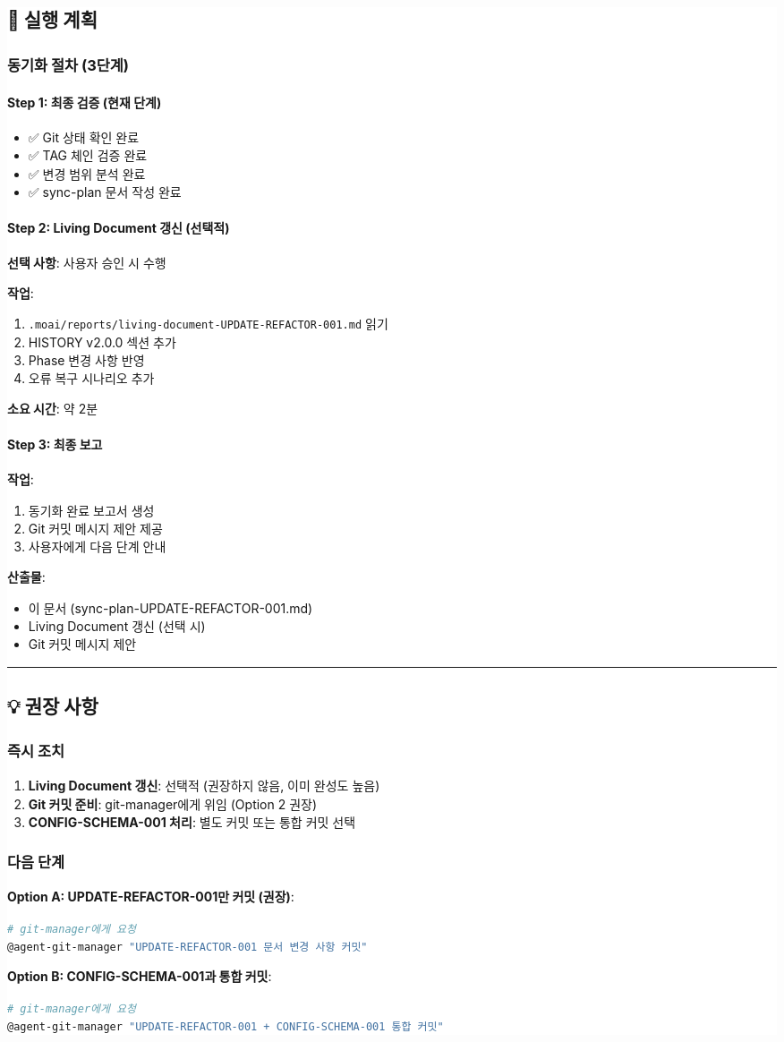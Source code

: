
## 🔄 실행 계획

### 동기화 절차 (3단계)

#### Step 1: 최종 검증 (현재 단계)
- ✅ Git 상태 확인 완료
- ✅ TAG 체인 검증 완료
- ✅ 변경 범위 분석 완료
- ✅ sync-plan 문서 작성 완료

#### Step 2: Living Document 갱신 (선택적)
**선택 사항**: 사용자 승인 시 수행

**작업**:
1. `.moai/reports/living-document-UPDATE-REFACTOR-001.md` 읽기
2. HISTORY v2.0.0 섹션 추가
3. Phase 변경 사항 반영
4. 오류 복구 시나리오 추가

**소요 시간**: 약 2분

#### Step 3: 최종 보고
**작업**:
1. 동기화 완료 보고서 생성
2. Git 커밋 메시지 제안 제공
3. 사용자에게 다음 단계 안내

**산출물**:
- 이 문서 (sync-plan-UPDATE-REFACTOR-001.md)
- Living Document 갱신 (선택 시)
- Git 커밋 메시지 제안

---

## 💡 권장 사항

### 즉시 조치

1. **Living Document 갱신**: 선택적 (권장하지 않음, 이미 완성도 높음)
2. **Git 커밋 준비**: git-manager에게 위임 (Option 2 권장)
3. **CONFIG-SCHEMA-001 처리**: 별도 커밋 또는 통합 커밋 선택

### 다음 단계

**Option A: UPDATE-REFACTOR-001만 커밋 (권장)**:
```bash
# git-manager에게 요청
@agent-git-manager "UPDATE-REFACTOR-001 문서 변경 사항 커밋"
```

**Option B: CONFIG-SCHEMA-001과 통합 커밋**:
```bash
# git-manager에게 요청
@agent-git-manager "UPDATE-REFACTOR-001 + CONFIG-SCHEMA-001 통합 커밋"
```
